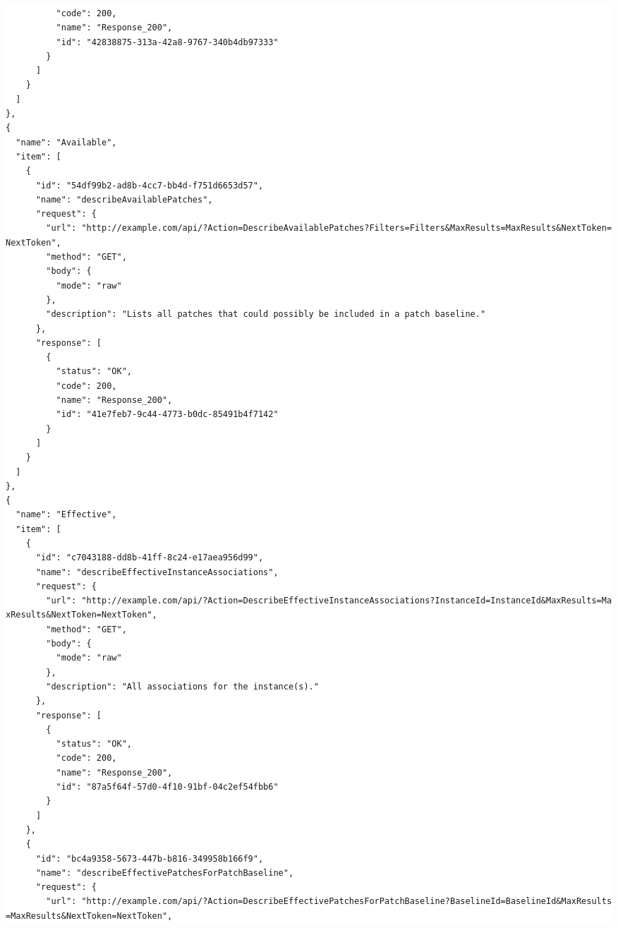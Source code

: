              "code": 200,
              "name": "Response_200",
              "id": "42838875-313a-42a8-9767-340b4db97333"
            }
          ]
        }
      ]
    },
    {
      "name": "Available",
      "item": [
        {
          "id": "54df99b2-ad8b-4cc7-bb4d-f751d6653d57",
          "name": "describeAvailablePatches",
          "request": {
            "url": "http://example.com/api/?Action=DescribeAvailablePatches?Filters=Filters&MaxResults=MaxResults&NextToken=NextToken",
            "method": "GET",
            "body": {
              "mode": "raw"
            },
            "description": "Lists all patches that could possibly be included in a patch baseline."
          },
          "response": [
            {
              "status": "OK",
              "code": 200,
              "name": "Response_200",
              "id": "41e7feb7-9c44-4773-b0dc-85491b4f7142"
            }
          ]
        }
      ]
    },
    {
      "name": "Effective",
      "item": [
        {
          "id": "c7043188-dd8b-41ff-8c24-e17aea956d99",
          "name": "describeEffectiveInstanceAssociations",
          "request": {
            "url": "http://example.com/api/?Action=DescribeEffectiveInstanceAssociations?InstanceId=InstanceId&MaxResults=MaxResults&NextToken=NextToken",
            "method": "GET",
            "body": {
              "mode": "raw"
            },
            "description": "All associations for the instance(s)."
          },
          "response": [
            {
              "status": "OK",
              "code": 200,
              "name": "Response_200",
              "id": "87a5f64f-57d0-4f10-91bf-04c2ef54fbb6"
            }
          ]
        },
        {
          "id": "bc4a9358-5673-447b-b816-349958b166f9",
          "name": "describeEffectivePatchesForPatchBaseline",
          "request": {
            "url": "http://example.com/api/?Action=DescribeEffectivePatchesForPatchBaseline?BaselineId=BaselineId&MaxResults=MaxResults&NextToken=NextToken",
